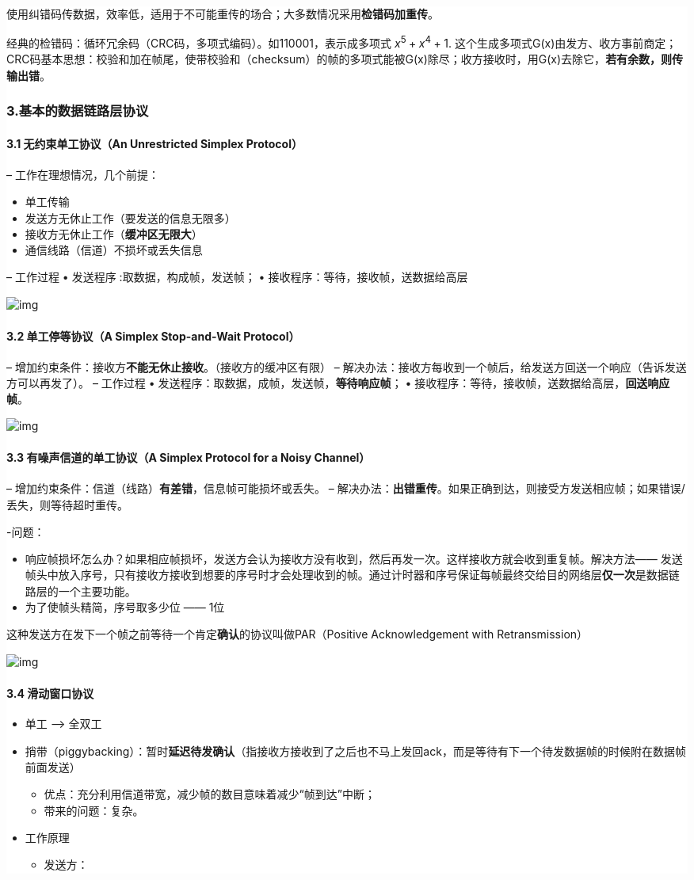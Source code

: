 使用纠错码传数据，效率低，适用于不可能重传的场合；大多数情况采用**检错码加重传**。

经典的检错码：循环冗余码（CRC码，多项式编码）。如110001，表示成多项式 $x^5 + x^4 + 1$. 这个生成多项式G(x)由发方、收方事前商定；CRC码基本思想：校验和加在帧尾，使带校验和（checksum）的帧的多项式能被G(x)除尽；收方接收时，用G(x)去除它，**若有余数，则传输出错**。

### 3.基本的数据链路层协议

#### 3.1 无约束单工协议（An Unrestricted Simplex Protocol）
– 工作在理想情况，几个前提：

- 单工传输
- 发送方无休止工作（要发送的信息无限多）
- 接收方无休止工作（**缓冲区无限大**）
- 通信线路（信道）不损坏或丢失信息

– 工作过程
• 发送程序 :取数据，构成帧，发送帧；
• 接收程序：等待，接收帧，送数据给高层

![img](https://pica.zhimg.com/80/v2-a0cf437c96a3776a046f15d81757ca89_1440w.jpeg)

#### 3.2 单工停等协议（A Simplex Stop-and-Wait Protocol）
– 增加约束条件：接收方**不能无休止接收**。（接收方的缓冲区有限）
– 解决办法：接收方每收到一个帧后，给发送方回送一个响应（告诉发送方可以再发了）。
– 工作过程
• 发送程序：取数据，成帧，发送帧，**等待响应帧**；
• 接收程序：等待，接收帧，送数据给高层，**回送响应帧**。

![img](https://pic2.zhimg.com/80/v2-41a28bf0f662dd859b6ca4afa3c9ef30_1440w.jpeg)

#### 3.3 有噪声信道的单工协议（A Simplex Protocol for a Noisy Channel）
– 增加约束条件：信道（线路）**有差错**，信息帧可能损坏或丢失。
– 解决办法：**出错重传**。如果正确到达，则接受方发送相应帧；如果错误/丢失，则等待超时重传。

-问题：

- 响应帧损坏怎么办？如果相应帧损坏，发送方会认为接收方没有收到，然后再发一次。这样接收方就会收到重复帧。解决方法—— 发送帧头中放入序号，只有接收方接收到想要的序号时才会处理收到的帧。通过计时器和序号保证每帧最终交给目的网络层**仅一次**是数据链路层的一个主要功能。
- 为了使帧头精简，序号取多少位 —— 1位

这种发送方在发下一个帧之前等待一个肯定**确认**的协议叫做PAR（Positive Acknowledgement with Retransmission）

![img](https://pic1.zhimg.com/80/v2-b17d5fa475d89a70119b94021a19f0a6_1440w.jpeg)

#### 3.4 滑动窗口协议

- 单工 ——> 全双工
- 捎带（piggybacking）：暂时**延迟待发确认**（指接收方接收到了之后也不马上发回ack，而是等待有下一个待发数据帧的时候附在数据帧前面发送）
  - 优点：充分利用信道带宽，减少帧的数目意味着减少“帧到达”中断；
  - 带来的问题：复杂。

- 工作原理

  - 发送方：
